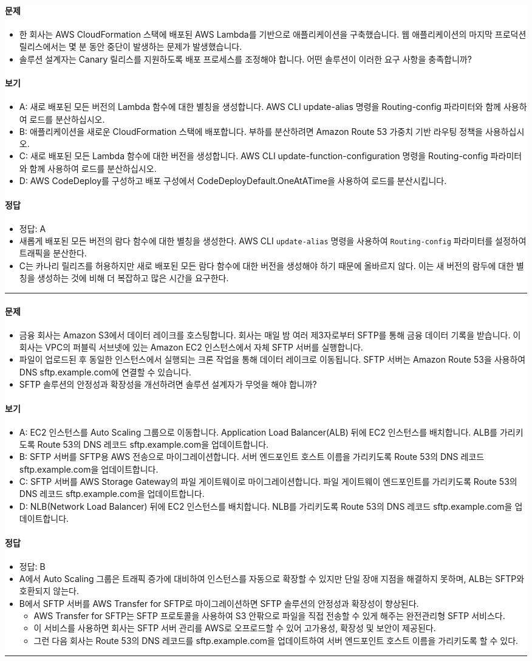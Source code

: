 
#### 문제

- 한 회사는 AWS CloudFormation 스택에 배포된 AWS Lambda를 기반으로 애플리케이션을 구축했습니다. 웹 애플리케이션의 마지막 프로덕션 릴리스에서는 몇 분 동안 중단이 발생하는 문제가 발생했습니다. 
- 솔루션 설계자는 Canary 릴리스를 지원하도록 배포 프로세스를 조정해야 합니다. 어떤 솔루션이 이러한 요구 사항을 충족합니까?

#### 보기

- A: 새로 배포된 모든 버전의 Lambda 함수에 대한 별칭을 생성합니다. AWS CLI update-alias 명령을 Routing-config 파라미터와 함께 사용하여 로드를 분산하십시오.
- B: 애플리케이션을 새로운 CloudFormation 스택에 배포합니다. 부하를 분산하려면 Amazon Route 53 가중치 기반 라우팅 정책을 사용하십시오.
- C: 새로 배포된 모든 Lambda 함수에 대한 버전을 생성합니다. AWS CLI update-function-configuration 명령을 Routing-config 파라미터와 함께 사용하여 로드를 분산하십시오.
- D: AWS CodeDeploy를 구성하고 배포 구성에서 CodeDeployDefault.OneAtATime을 사용하여 로드를 분산시킵니다.

#### 정답

- 정답: A
- 새롭게 배포된 모든 버전의 람다 함수에 대한 별칭을 생성한다. AWS CLI `update-alias` 명령을 사용하여 `Routing-config` 파라미터를 설정하여 트래픽을 분산한다.
- C는 카나리 릴리즈를 허용하지만 새로 배포된 모든 람다 함수에 대한 버전을 생성해야 하기 때문에 올바르지 않다. 이는 새 버전의 람두에 대한 별칭을 생성하는 것에 비해 더 복잡하고 많은 시간을 요구한다.

---

#### 문제

- 금융 회사는 Amazon S3에서 데이터 레이크를 호스팅합니다. 회사는 매일 밤 여러 제3자로부터 SFTP를 통해 금융 데이터 기록을 받습니다. 이 회사는 VPC의 퍼블릭 서브넷에 있는 Amazon EC2 인스턴스에서 자체 SFTP 서버를 실행합니다. 
- 파일이 업로드된 후 동일한 인스턴스에서 실행되는 크론 작업을 통해 데이터 레이크로 이동됩니다. SFTP 서버는 Amazon Route 53을 사용하여 DNS sftp.example.com에 연결할 수 있습니다.
- SFTP 솔루션의 안정성과 확장성을 개선하려면 솔루션 설계자가 무엇을 해야 합니까?

#### 보기

- A: EC2 인스턴스를 Auto Scaling 그룹으로 이동합니다. Application Load Balancer(ALB) 뒤에 EC2 인스턴스를 배치합니다. ALB를 가리키도록 Route 53의 DNS 레코드 sftp.example.com을 업데이트합니다.
- B: SFTP 서버를 SFTP용 AWS 전송으로 마이그레이션합니다. 서버 엔드포인트 호스트 이름을 가리키도록 Route 53의 DNS 레코드 sftp.example.com을 업데이트합니다.
- C: SFTP 서버를 AWS Storage Gateway의 파일 게이트웨이로 마이그레이션합니다. 파일 게이트웨이 엔드포인트를 가리키도록 Route 53의 DNS 레코드 sftp.example.com을 업데이트합니다.
- D: NLB(Network Load Balancer) 뒤에 EC2 인스턴스를 배치합니다. NLB를 가리키도록 Route 53의 DNS 레코드 sftp.example.com을 업데이트합니다.

#### 정답

- 정답: B
- A에서 Auto Scaling 그룹은 트래픽 증가에 대비하여 인스턴스를 자동으로 확장할 수 있지만 단일 장애 지점을 해결하지 못하며, ALB는 SFTP와 호환되지 않는다.
- B에서 SFTP 서버를 AWS Transfer for SFTP로 마이그레이션하면 SFTP 솔루션의 안정성과 확장성이 향상된다. 
  - AWS Transfer for SFTP는 SFTP 프로토콜을 사용하여 S3 안팎으로 파일을 직접 전송할 수 있게 해주는 완전관리형 SFTP 서비스다.
  - 이 서비스를 사용하면 회사는 SFTP 서버 관리를 AWS로 오프로드할 수 있어 고가용성, 확장성 및 보안이 제공된다.
  - 그런 다음 회사는 Route 53의 DNS 레코드를 sftp.example.com을 업데이트하여 서버 엔드포인트 호스트 이름을 가리키도록 할 수 있다.

---
